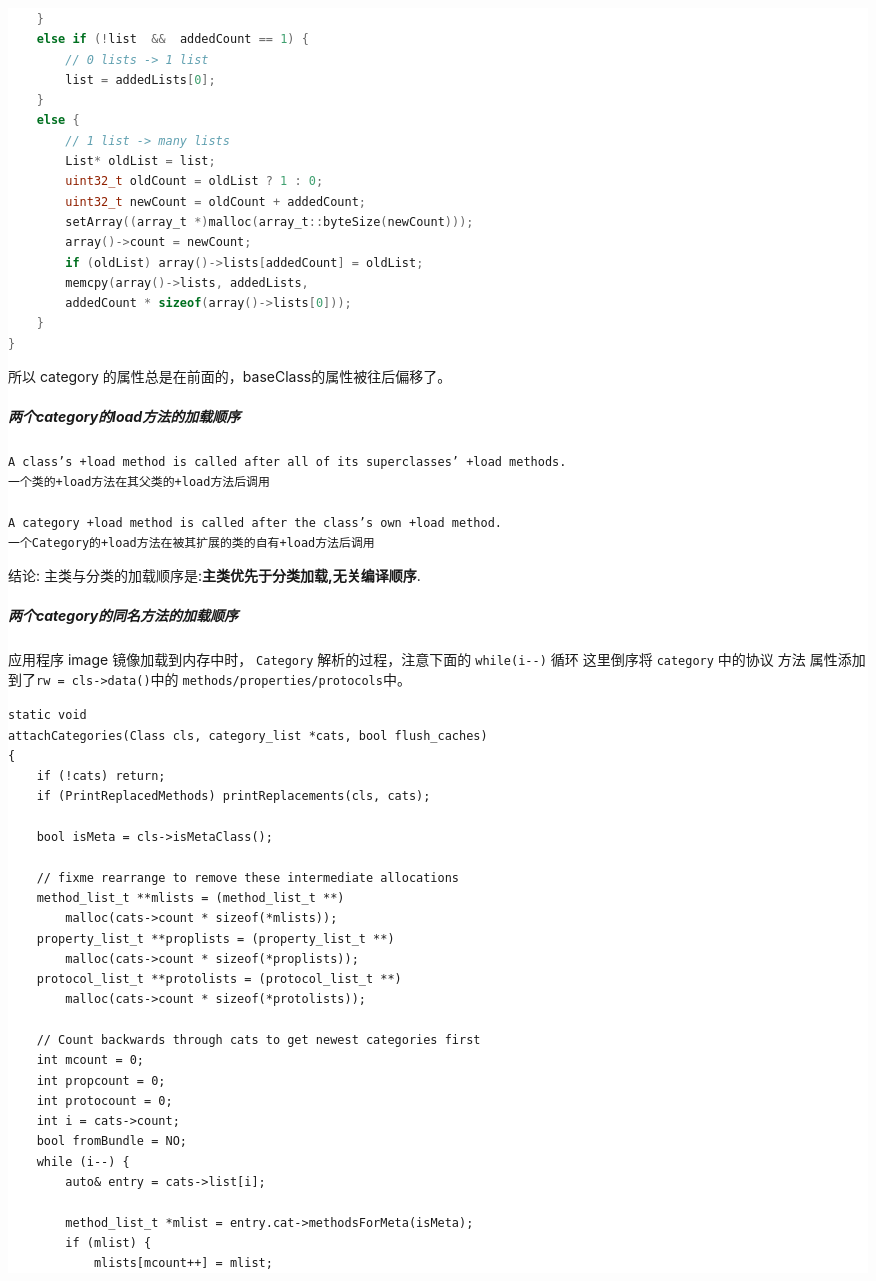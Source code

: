 ``` c
    }
    else if (!list  &&  addedCount == 1) {
        // 0 lists -> 1 list
        list = addedLists[0];
    } 
    else {
        // 1 list -> many lists
        List* oldList = list;
        uint32_t oldCount = oldList ? 1 : 0;
        uint32_t newCount = oldCount + addedCount;
        setArray((array_t *)malloc(array_t::byteSize(newCount)));
        array()->count = newCount;
        if (oldList) array()->lists[addedCount] = oldList;
        memcpy(array()->lists, addedLists, 
        addedCount * sizeof(array()->lists[0]));
    }
}
```
所以 category 的属性总是在前面的，baseClass的属性被往后偏移了。

##### 两个category的load方法的加载顺序

``` txt
A class’s +load method is called after all of its superclasses’ +load methods.
一个类的+load方法在其父类的+load方法后调用

A category +load method is called after the class’s own +load method.
一个Category的+load方法在被其扩展的类的自有+load方法后调用
```
结论: 主类与分类的加载顺序是:**主类优先于分类加载,无关编译顺序**.

#####  两个category的同名方法的加载顺序

应用程序 image 镜像加载到内存中时， `Category` 解析的过程，注意下面的 `while(i--)` 循环 这里倒序将 `category` 中的协议 方法 属性添加到了` rw = cls->data() `中的 `methods/properties/protocols`中。

``` objc
static void 
attachCategories(Class cls, category_list *cats, bool flush_caches)
{
    if (!cats) return;
    if (PrintReplacedMethods) printReplacements(cls, cats);

    bool isMeta = cls->isMetaClass();

    // fixme rearrange to remove these intermediate allocations
    method_list_t **mlists = (method_list_t **)
        malloc(cats->count * sizeof(*mlists));
    property_list_t **proplists = (property_list_t **)
        malloc(cats->count * sizeof(*proplists));
    protocol_list_t **protolists = (protocol_list_t **)
        malloc(cats->count * sizeof(*protolists));

    // Count backwards through cats to get newest categories first
    int mcount = 0;
    int propcount = 0;
    int protocount = 0;
    int i = cats->count;
    bool fromBundle = NO;
    while (i--) {
        auto& entry = cats->list[i];

        method_list_t *mlist = entry.cat->methodsForMeta(isMeta);
        if (mlist) {
            mlists[mcount++] = mlist;
```